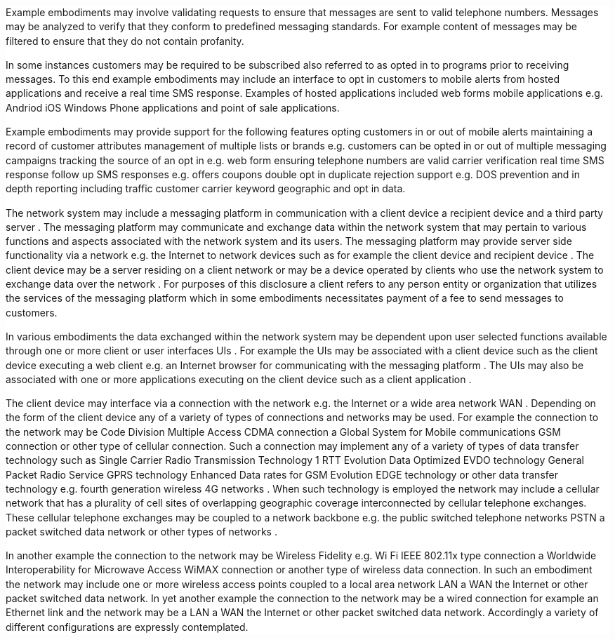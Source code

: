Example embodiments may involve validating requests to ensure that messages are sent to valid telephone numbers. Messages may be analyzed to verify that they conform to predefined messaging standards. For example content of messages may be filtered to ensure that they do not contain profanity.

In some instances customers may be required to be subscribed also referred to as opted in to programs prior to receiving messages. To this end example embodiments may include an interface to opt in customers to mobile alerts from hosted applications and receive a real time SMS response. Examples of hosted applications included web forms mobile applications e.g. Andriod iOS Windows Phone applications and point of sale applications.

Example embodiments may provide support for the following features opting customers in or out of mobile alerts maintaining a record of customer attributes management of multiple lists or brands e.g. customers can be opted in or out of multiple messaging campaigns tracking the source of an opt in e.g. web form ensuring telephone numbers are valid carrier verification real time SMS response follow up SMS responses e.g. offers coupons double opt in duplicate rejection support e.g. DOS prevention and in depth reporting including traffic customer carrier keyword geographic and opt in data.

The network system may include a messaging platform in communication with a client device a recipient device and a third party server . The messaging platform may communicate and exchange data within the network system that may pertain to various functions and aspects associated with the network system and its users. The messaging platform may provide server side functionality via a network e.g. the Internet to network devices such as for example the client device and recipient device . The client device may be a server residing on a client network or may be a device operated by clients who use the network system to exchange data over the network . For purposes of this disclosure a client refers to any person entity or organization that utilizes the services of the messaging platform which in some embodiments necessitates payment of a fee to send messages to customers.

In various embodiments the data exchanged within the network system may be dependent upon user selected functions available through one or more client or user interfaces UIs . For example the UIs may be associated with a client device such as the client device executing a web client e.g. an Internet browser for communicating with the messaging platform . The UIs may also be associated with one or more applications executing on the client device such as a client application .

The client device may interface via a connection with the network e.g. the Internet or a wide area network WAN . Depending on the form of the client device any of a variety of types of connections and networks may be used. For example the connection to the network may be Code Division Multiple Access CDMA connection a Global System for Mobile communications GSM connection or other type of cellular connection. Such a connection may implement any of a variety of types of data transfer technology such as Single Carrier Radio Transmission Technology 1 RTT Evolution Data Optimized EVDO technology General Packet Radio Service GPRS technology Enhanced Data rates for GSM Evolution EDGE technology or other data transfer technology e.g. fourth generation wireless 4G networks . When such technology is employed the network may include a cellular network that has a plurality of cell sites of overlapping geographic coverage interconnected by cellular telephone exchanges. These cellular telephone exchanges may be coupled to a network backbone e.g. the public switched telephone networks PSTN a packet switched data network or other types of networks .

In another example the connection to the network may be Wireless Fidelity e.g. Wi Fi IEEE 802.11x type connection a Worldwide Interoperability for Microwave Access WiMAX connection or another type of wireless data connection. In such an embodiment the network may include one or more wireless access points coupled to a local area network LAN a WAN the Internet or other packet switched data network. In yet another example the connection to the network may be a wired connection for example an Ethernet link and the network may be a LAN a WAN the Internet or other packet switched data network. Accordingly a variety of different configurations are expressly contemplated.

